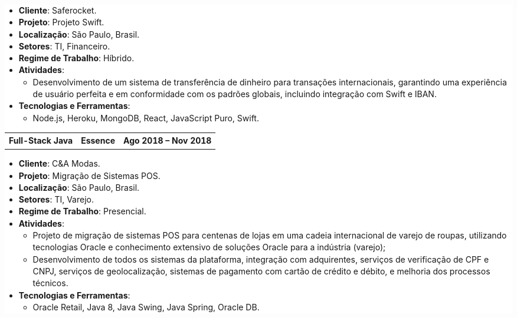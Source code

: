<ul>
  <li><strong>Cliente</strong>: Saferocket.</li>
  <li><strong>Projeto</strong>: Projeto Swift.</li>
  <li><strong>Localização</strong>: São Paulo, Brasil.</li>
  <li><strong>Setores</strong>: TI, Financeiro.</li>
  <li><strong>Regime de Trabalho</strong>: Híbrido.</li>
  <li><strong>Atividades</strong>:
    <ul>
      <li>Desenvolvimento de um sistema de transferência de dinheiro para transações internacionais, garantindo uma experiência de usuário perfeita e em conformidade com os padrões globais, incluindo integração com Swift e IBAN.</li>
    </ul>
  </li>
  <li><strong>Tecnologias e Ferramentas</strong>:
    <ul>
      <li>Node.js, Heroku, MongoDB, React, JavaScript Puro, Swift.</li>
    </ul>
  </li>
</ul>
</div>

<div class="companyBlock">
<table class="company">
  <tr>
    <th>Full-Stack Java</th>
    <th>Essence</th>
    <th>Ago 2018 – Nov 2018</th>
  </tr>
</table>

<ul>
  <li><strong>Cliente</strong>: C&A Modas.</li>
  <li><strong>Projeto</strong>: Migração de Sistemas POS.</li>
  <li><strong>Localização</strong>: São Paulo, Brasil.</li>
  <li><strong>Setores</strong>: TI, Varejo.</li>
  <li><strong>Regime de Trabalho</strong>: Presencial.</li>
  <li><strong>Atividades</strong>:
    <ul>
      <li>Projeto de migração de sistemas POS para centenas de lojas em uma cadeia internacional de varejo de roupas, utilizando tecnologias Oracle e conhecimento extensivo de soluções Oracle para a indústria (varejo);</li>
      <li>Desenvolvimento de todos os sistemas da plataforma, integração com adquirentes, serviços de verificação de CPF e CNPJ, serviços de geolocalização, sistemas de pagamento com cartão de crédito e débito, e melhoria dos processos técnicos.</li>
    </ul>
  </li>
  <li><strong>Tecnologias e Ferramentas</strong>:
    <ul>
      <li>Oracle Retail, Java 8, Java Swing, Java Spring, Oracle DB.</li>
    </ul>
  </li>
</ul>
</div>
